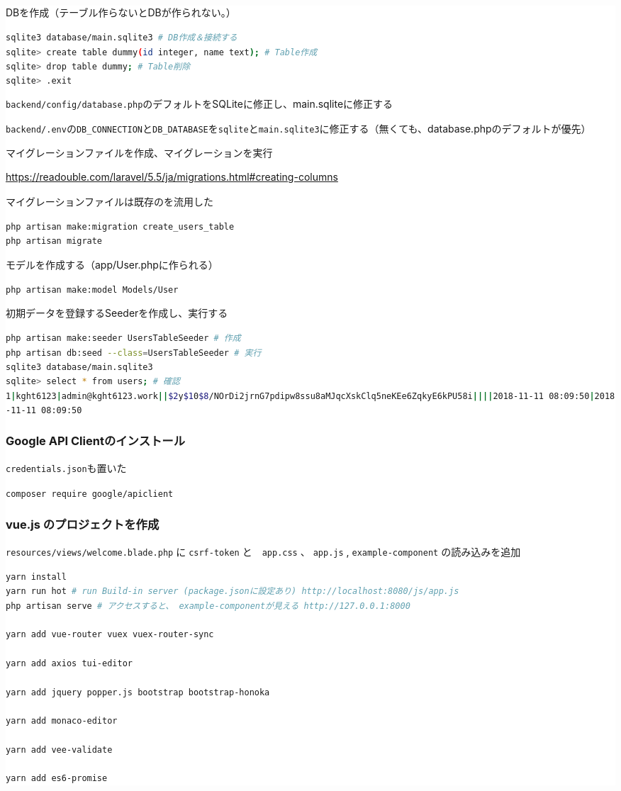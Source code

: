 DBを作成（テーブル作らないとDBが作られない。）

```sh
sqlite3 database/main.sqlite3 # DB作成＆接続する
sqlite> create table dummy(id integer, name text); # Table作成
sqlite> drop table dummy; # Table削除
sqlite> .exit
```

`backend/config/database.php`のデフォルトをSQLiteに修正し、main.sqliteに修正する

`backend/.env`の`DB_CONNECTION`と`DB_DATABASE`を`sqlite`と`main.sqlite3`に修正する（無くても、database.phpのデフォルトが優先）

マイグレーションファイルを作成、マイグレーションを実行

https://readouble.com/laravel/5.5/ja/migrations.html#creating-columns

マイグレーションファイルは既存のを流用した

```sh
php artisan make:migration create_users_table
php artisan migrate
```

モデルを作成する（app/User.phpに作られる）

```sh
php artisan make:model Models/User
```

初期データを登録するSeederを作成し、実行する

```sh
php artisan make:seeder UsersTableSeeder # 作成
php artisan db:seed --class=UsersTableSeeder # 実行
sqlite3 database/main.sqlite3
sqlite> select * from users; # 確認
1|kght6123|admin@kght6123.work||$2y$10$8/NOrDi2jrnG7pdipw8ssu8aMJqcXskClq5neKEe6ZqkyE6kPU58i||||2018-11-11 08:09:50|2018-11-11 08:09:50
```


### Google API Clientのインストール

`credentials.json`も置いた

```sh
composer require google/apiclient
```


### vue.js のプロジェクトを作成

`resources/views/welcome.blade.php` に `csrf-token` と　`app.css` 、 `app.js` , `example-component` の読み込みを追加

```sh
yarn install
yarn run hot # run Build-in server (package.jsonに設定あり) http://localhost:8080/js/app.js
php artisan serve # アクセスすると、 example-componentが見える http://127.0.0.1:8000

yarn add vue-router vuex vuex-router-sync

yarn add axios tui-editor

yarn add jquery popper.js bootstrap bootstrap-honoka

yarn add monaco-editor

yarn add vee-validate

yarn add es6-promise
```
